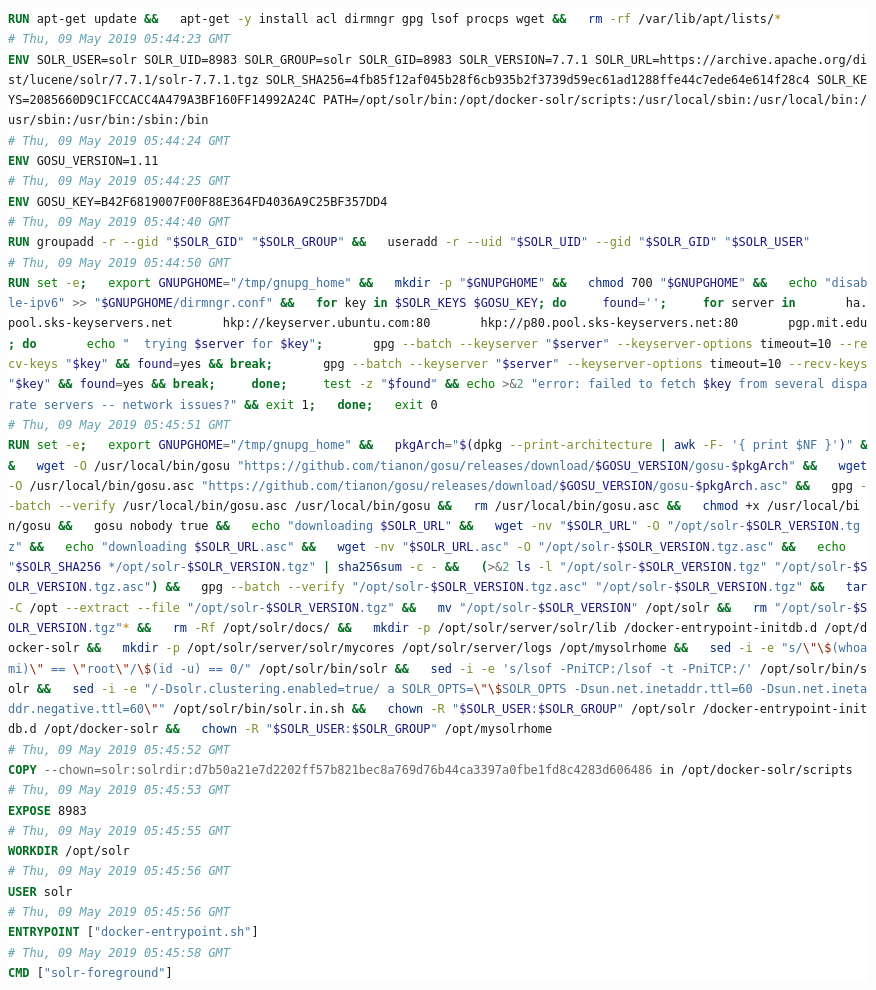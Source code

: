 ```dockerfile
RUN apt-get update &&   apt-get -y install acl dirmngr gpg lsof procps wget &&   rm -rf /var/lib/apt/lists/*
# Thu, 09 May 2019 05:44:23 GMT
ENV SOLR_USER=solr SOLR_UID=8983 SOLR_GROUP=solr SOLR_GID=8983 SOLR_VERSION=7.7.1 SOLR_URL=https://archive.apache.org/dist/lucene/solr/7.7.1/solr-7.7.1.tgz SOLR_SHA256=4fb85f12af045b28f6cb935b2f3739d59ec61ad1288ffe44c7ede64e614f28c4 SOLR_KEYS=2085660D9C1FCCACC4A479A3BF160FF14992A24C PATH=/opt/solr/bin:/opt/docker-solr/scripts:/usr/local/sbin:/usr/local/bin:/usr/sbin:/usr/bin:/sbin:/bin
# Thu, 09 May 2019 05:44:24 GMT
ENV GOSU_VERSION=1.11
# Thu, 09 May 2019 05:44:25 GMT
ENV GOSU_KEY=B42F6819007F00F88E364FD4036A9C25BF357DD4
# Thu, 09 May 2019 05:44:40 GMT
RUN groupadd -r --gid "$SOLR_GID" "$SOLR_GROUP" &&   useradd -r --uid "$SOLR_UID" --gid "$SOLR_GID" "$SOLR_USER"
# Thu, 09 May 2019 05:44:50 GMT
RUN set -e;   export GNUPGHOME="/tmp/gnupg_home" &&   mkdir -p "$GNUPGHOME" &&   chmod 700 "$GNUPGHOME" &&   echo "disable-ipv6" >> "$GNUPGHOME/dirmngr.conf" &&   for key in $SOLR_KEYS $GOSU_KEY; do     found='';     for server in       ha.pool.sks-keyservers.net       hkp://keyserver.ubuntu.com:80       hkp://p80.pool.sks-keyservers.net:80       pgp.mit.edu     ; do       echo "  trying $server for $key";       gpg --batch --keyserver "$server" --keyserver-options timeout=10 --recv-keys "$key" && found=yes && break;       gpg --batch --keyserver "$server" --keyserver-options timeout=10 --recv-keys "$key" && found=yes && break;     done;     test -z "$found" && echo >&2 "error: failed to fetch $key from several disparate servers -- network issues?" && exit 1;   done;   exit 0
# Thu, 09 May 2019 05:45:51 GMT
RUN set -e;   export GNUPGHOME="/tmp/gnupg_home" &&   pkgArch="$(dpkg --print-architecture | awk -F- '{ print $NF }')" &&   wget -O /usr/local/bin/gosu "https://github.com/tianon/gosu/releases/download/$GOSU_VERSION/gosu-$pkgArch" &&   wget -O /usr/local/bin/gosu.asc "https://github.com/tianon/gosu/releases/download/$GOSU_VERSION/gosu-$pkgArch.asc" &&   gpg --batch --verify /usr/local/bin/gosu.asc /usr/local/bin/gosu &&   rm /usr/local/bin/gosu.asc &&   chmod +x /usr/local/bin/gosu &&   gosu nobody true &&   echo "downloading $SOLR_URL" &&   wget -nv "$SOLR_URL" -O "/opt/solr-$SOLR_VERSION.tgz" &&   echo "downloading $SOLR_URL.asc" &&   wget -nv "$SOLR_URL.asc" -O "/opt/solr-$SOLR_VERSION.tgz.asc" &&   echo "$SOLR_SHA256 */opt/solr-$SOLR_VERSION.tgz" | sha256sum -c - &&   (>&2 ls -l "/opt/solr-$SOLR_VERSION.tgz" "/opt/solr-$SOLR_VERSION.tgz.asc") &&   gpg --batch --verify "/opt/solr-$SOLR_VERSION.tgz.asc" "/opt/solr-$SOLR_VERSION.tgz" &&   tar -C /opt --extract --file "/opt/solr-$SOLR_VERSION.tgz" &&   mv "/opt/solr-$SOLR_VERSION" /opt/solr &&   rm "/opt/solr-$SOLR_VERSION.tgz"* &&   rm -Rf /opt/solr/docs/ &&   mkdir -p /opt/solr/server/solr/lib /docker-entrypoint-initdb.d /opt/docker-solr &&   mkdir -p /opt/solr/server/solr/mycores /opt/solr/server/logs /opt/mysolrhome &&   sed -i -e "s/\"\$(whoami)\" == \"root\"/\$(id -u) == 0/" /opt/solr/bin/solr &&   sed -i -e 's/lsof -PniTCP:/lsof -t -PniTCP:/' /opt/solr/bin/solr &&   sed -i -e "/-Dsolr.clustering.enabled=true/ a SOLR_OPTS=\"\$SOLR_OPTS -Dsun.net.inetaddr.ttl=60 -Dsun.net.inetaddr.negative.ttl=60\"" /opt/solr/bin/solr.in.sh &&   chown -R "$SOLR_USER:$SOLR_GROUP" /opt/solr /docker-entrypoint-initdb.d /opt/docker-solr &&   chown -R "$SOLR_USER:$SOLR_GROUP" /opt/mysolrhome
# Thu, 09 May 2019 05:45:52 GMT
COPY --chown=solr:solrdir:d7b50a21e7d2202ff57b821bec8a769d76b44ca3397a0fbe1fd8c4283d606486 in /opt/docker-solr/scripts 
# Thu, 09 May 2019 05:45:53 GMT
EXPOSE 8983
# Thu, 09 May 2019 05:45:55 GMT
WORKDIR /opt/solr
# Thu, 09 May 2019 05:45:56 GMT
USER solr
# Thu, 09 May 2019 05:45:56 GMT
ENTRYPOINT ["docker-entrypoint.sh"]
# Thu, 09 May 2019 05:45:58 GMT
CMD ["solr-foreground"]
```
